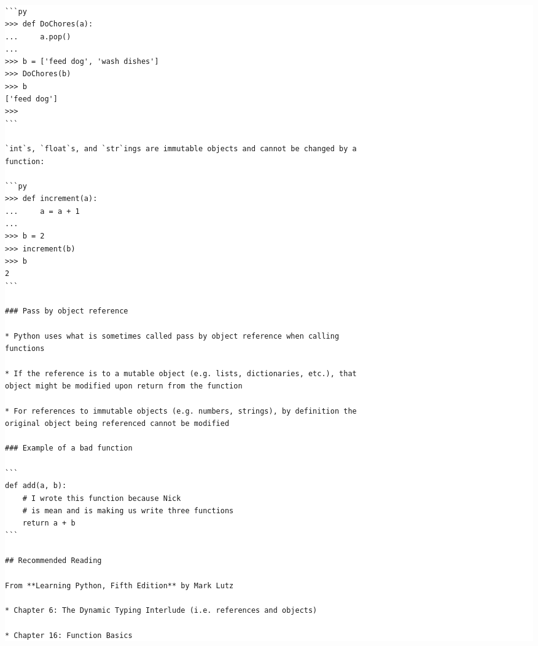     ```py
    >>> def DoChores(a):
    ...     a.pop()
    ...
    >>> b = ['feed dog', 'wash dishes']
    >>> DoChores(b)
    >>> b
    ['feed dog']
    >>>
    ```

    `int`s, `float`s, and `str`ings are immutable objects and cannot be changed by a
    function:

    ```py
    >>> def increment(a):
    ...     a = a + 1
    ...
    >>> b = 2
    >>> increment(b)
    >>> b
    2
    ```

    ### Pass by object reference

    * Python uses what is sometimes called pass by object reference when calling
    functions

    * If the reference is to a mutable object (e.g. lists, dictionaries, etc.), that
    object might be modified upon return from the function

    * For references to immutable objects (e.g. numbers, strings), by definition the
    original object being referenced cannot be modified

    ### Example of a bad function

    ```
    def add(a, b):
        # I wrote this function because Nick
        # is mean and is making us write three functions
        return a + b
    ```

    ## Recommended Reading

    From **Learning Python, Fifth Edition** by Mark Lutz

    * Chapter 6: The Dynamic Typing Interlude (i.e. references and objects)

    * Chapter 16: Function Basics


[GitHub]: https://github.com/
[gh-form]: https://docs.google.com/forms/d/1JyNmmn2Ur6WTwUrI4jvCSpDNv6jph48mFUXu6lF-G2Q/viewform
